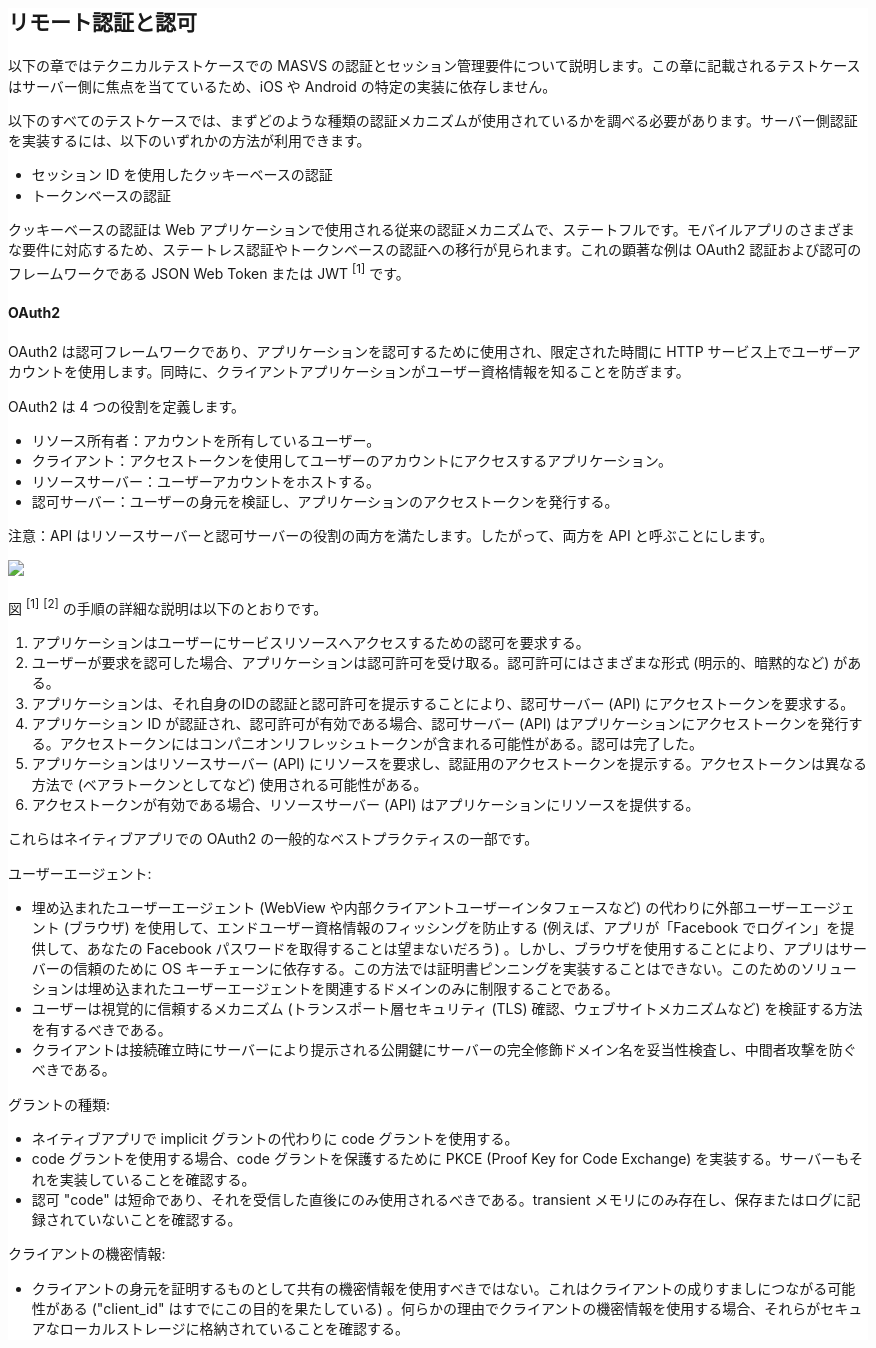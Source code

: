 ## リモート認証と認可

以下の章ではテクニカルテストケースでの MASVS の認証とセッション管理要件について説明します。この章に記載されるテストケースはサーバー側に焦点を当てているため、iOS や Android の特定の実装に依存しません。

以下のすべてのテストケースでは、まずどのような種類の認証メカニズムが使用されているかを調べる必要があります。サーバー側認証を実装するには、以下のいずれかの方法が利用できます。
* セッション ID を使用したクッキーベースの認証
* トークンベースの認証

クッキーベースの認証は Web アプリケーションで使用される従来の認証メカニズムで、ステートフルです。モバイルアプリのさまざまな要件に対応するため、ステートレス認証やトークンベースの認証への移行が見られます。これの顕著な例は OAuth2 認証および認可のフレームワークである JSON Web Token または JWT <sup>[1]</sup> です。

#### OAuth2

OAuth2 は認可フレームワークであり、アプリケーションを認可するために使用され、限定された時間に HTTP サービス上でユーザーアカウントを使用します。同時に、クライアントアプリケーションがユーザー資格情報を知ることを防ぎます。

OAuth2 は 4 つの役割を定義します。

* リソース所有者：アカウントを所有しているユーザー。
* クライアント：アクセストークンを使用してユーザーのアカウントにアクセスするアプリケーション。
* リソースサーバー：ユーザーアカウントをホストする。
* 認可サーバー：ユーザーの身元を検証し、アプリケーションのアクセストークンを発行する。

注意：API はリソースサーバーと認可サーバーの役割の両方を満たします。したがって、両方を API と呼ぶことにします。

<img src="Images/Chapters/0x07a/abstract-oauth2-flow.png" width="350px"/>

図 <sup>[1]</sup> <sup>[2]</sup> の手順の詳細な説明は以下のとおりです。

1. アプリケーションはユーザーにサービスリソースへアクセスするための認可を要求する。
2. ユーザーが要求を認可した場合、アプリケーションは認可許可を受け取る。認可許可にはさまざまな形式 (明示的、暗黙的など) がある。
3. アプリケーションは、それ自身のIDの認証と認可許可を提示することにより、認可サーバー (API) にアクセストークンを要求する。
4. アプリケーション ID が認証され、認可許可が有効である場合、認可サーバー (API) はアプリケーションにアクセストークンを発行する。アクセストークンにはコンパニオンリフレッシュトークンが含まれる可能性がある。認可は完了した。
5. アプリケーションはリソースサーバー (API) にリソースを要求し、認証用のアクセストークンを提示する。アクセストークンは異なる方法で (ベアラトークンとしてなど) 使用される可能性がある。
6. アクセストークンが有効である場合、リソースサーバー (API) はアプリケーションにリソースを提供する。

これらはネイティブアプリでの OAuth2 の一般的なベストプラクティスの一部です。

ユーザーエージェント:
- 埋め込まれたユーザーエージェント (WebView や内部クライアントユーザーインタフェースなど) の代わりに外部ユーザーエージェント (ブラウザ) を使用して、エンドユーザー資格情報のフィッシングを防止する (例えば、アプリが「Facebook でログイン」を提供して、あなたの Facebook パスワードを取得することは望まないだろう) 。しかし、ブラウザを使用することにより、アプリはサーバーの信頼のために OS キーチェーンに依存する。この方法では証明書ピンニングを実装することはできない。このためのソリューションは埋め込まれたユーザーエージェントを関連するドメインのみに制限することである。
- ユーザーは視覚的に信頼するメカニズム (トランスポート層セキュリティ (TLS) 確認、ウェブサイトメカニズムなど) を検証する方法を有するべきである。
- クライアントは接続確立時にサーバーにより提示される公開鍵にサーバーの完全修飾ドメイン名を妥当性検査し、中間者攻撃を防ぐべきである。

グラントの種類:
- ネイティブアプリで implicit グラントの代わりに code グラントを使用する。
- code グラントを使用する場合、code グラントを保護するために PKCE (Proof Key for Code Exchange) を実装する。サーバーもそれを実装していることを確認する。
- 認可 "code" は短命であり、それを受信した直後にのみ使用されるべきである。transient メモリにのみ存在し、保存またはログに記録されていないことを確認する。

クライアントの機密情報:
- クライアントの身元を証明するものとして共有の機密情報を使用すべきではない。これはクライアントの成りすましにつながる可能性がある ("client_id" はすでにこの目的を果たしている) 。何らかの理由でクライアントの機密情報を使用する場合、それらがセキュアなローカルストレージに格納されていることを確認する。
